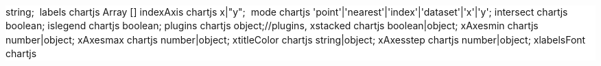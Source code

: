 <td width="275">string;&nbsp;</td>
</tr>
<tr>
<td width="262">labels</td>
<td width="86">chartjs</td>
<td width="275">Array []</td>
</tr>
<tr>
<td width="262">indexAxis</td>
<td width="86">chartjs</td>
<td width="275">x|"y";&nbsp;</td>
</tr>
<tr>
<td width="262">mode</td>
<td width="86">chartjs</td>
<td width="275">'point'|'nearest'|'index'|'dataset'|'x'|'y';</td>
</tr>
<tr>
<td width="262">intersect</td>
<td width="86">chartjs</td>
<td width="275">boolean;</td>
</tr>
<tr>
<td width="262">islegend</td>
<td width="86">chartjs</td>
<td width="275">boolean;</td>
</tr>
<tr>
<td width="262">plugins</td>
<td width="86">chartjs</td>
<td width="275">object;//plugins,</td>
</tr>
<tr>
<td width="262">xstacked</td>
<td width="86">chartjs</td>
<td width="275">boolean|object;</td>
</tr>
<tr>
<td width="262">xAxesmin</td>
<td width="86">chartjs</td>
<td width="275">number|object;</td>
</tr>
<tr>
<td width="262">xAxesmax</td>
<td width="86">chartjs</td>
<td width="275">number|object;</td>
</tr>
<tr>
<td width="262">xtitleColor</td>
<td width="86">chartjs</td>
<td width="275">string|object;</td>
</tr>
<tr>
<td width="262">xAxesstep</td>
<td width="86">chartjs</td>
<td width="275">number|object;</td>
</tr>
<tr>
<td width="262">xlabelsFont</td>
<td width="86">chartjs</td>